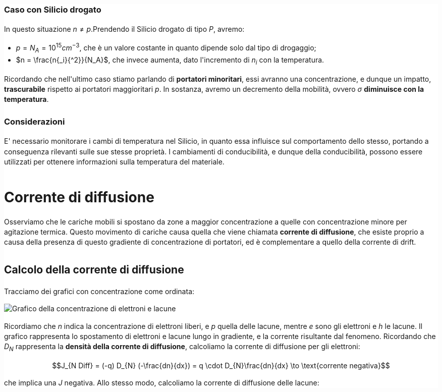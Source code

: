 ### Caso con Silicio drogato

In questo situazione $n \not = p$.Prendendo il Silicio drogato di tipo
$P$, avremo:

-   $p = N_A = 10^{15} cm^{-3}$, che è un valore costante in quanto
    dipende solo dal tipo di drogaggio;
-   $n = \frac{n{_i}{^2}}{N_A}$, che invece aumenta, dato l'incremento
    di $n{_i}$ con la temperatura.

Ricordando che nell'ultimo caso stiamo parlando di **portatori
minoritari**, essi avranno una concentrazione, e dunque un impatto,
**trascurabile** rispetto ai portatori maggioritari $p$. In sostanza,
avremo un decremento della mobilità, ovvero $\sigma$ **diminuisce con la
temperatura**.

### Considerazioni

E' necessario monitorare i cambi di temperatura nel Silicio, in quanto
essa influisce sul comportamento dello stesso, portando a conseguenza
rilevanti sulle sue stesse proprietà. I cambiamenti di conducibilità, e
dunque della conducibilità, possono essere utilizzati per ottenere
informazioni sulla temperatura del materiale.

Corrente di diffusione
======================

Osserviamo che le cariche mobili si spostano da zone a maggior
concentrazione a quelle con concentrazione minore per agitazione
termica. Questo movimento di cariche causa quella che viene chiamata
**corrente di diffusione**, che esiste proprio a causa della presenza di
questo gradiente di concentrazione di portatori, ed è complementare a
quello della corrente di drift.

Calcolo della corrente di diffusione
------------------------------------

Tracciamo dei grafici con concentrazione come ordinata:

![Grafico della concentrazione di elettroni e
lacune](../images/03_CorrenteDiDiffusione/diffusione.jpeg)

Ricordiamo che $n$ indica la concentrazione di elettroni liberi, e $p$
quella delle lacune, mentre $e$ sono gli elettroni e $h$ le lacune. Il
grafico rappresenta lo spostamento di elettroni e lacune lungo in
gradiente, e la corrente risultante dal fenomeno. Ricordando che $D_{N}$
rappresenta la **densità della corrente di diffusione**, calcoliamo la
corrente di diffusione per gli elettroni:

$$J_{N Diff} = (-q) D_{N} (-\frac{dn}{dx}) = q \cdot D_{N}\frac{dn}{dx} \to \text{corrente negativa}$$

che implica una $J$ negativa. Allo stesso modo, calcoliamo la corrente
di diffusione delle lacune:

